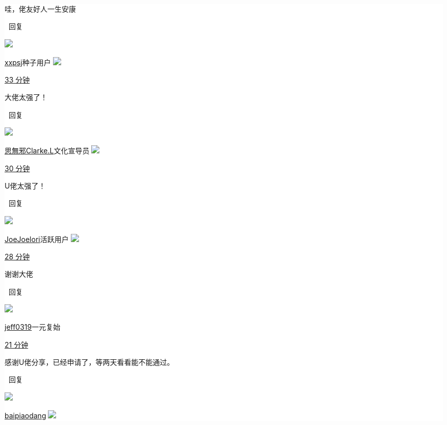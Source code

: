 哇，佬友好人一生安康

  

​ ​ 回复

[![](https://cdn.linux.do/user_avatar/linux.do/xxpsj/48/561753_2.gif)
](/u/xxpsj)

[xxpsj](/u/xxpsj)种子用户 ![](https://cdn.ldstatic.com/original/3X/f/5/f5efab4049527803a1c285d43d768720beffe890.png?v=14) 

[33 分钟](/t/topic/575992/62?u=zhanpeng "发布日期")

大佬太强了！

  

​ ​ 回复

[![](https://cdn.linux.do/user_avatar/linux.do/clarke.l/48/570701_2.png)
](/u/Clarke.L)

[思無邪](/u/Clarke.L)[Clarke.L](/u/Clarke.L)文化宣导员 ![](https://cdn.ldstatic.com/original/3X/5/f/5f73437a37e8c41bee0b767973e01c640f869c4e.png?v=14) 

[30 分钟](/t/topic/575992/63?u=zhanpeng "发布日期")

U佬太强了！

  

​ ​ 回复

[![](https://cdn.linux.do/user_avatar/linux.do/joelori/48/436307_2.png)
](/u/Joelori)

[Joe](/u/Joelori)[Joelori](/u/Joelori)活跃用户 ![](https://cdn.linux.do/images/emoji/twemoji/grinning.png?v=14) 

[28 分钟](/t/topic/575992/64?u=zhanpeng "发布日期")

谢谢大佬

  

​ ​ 回复

[![](https://cdn.linux.do/letter_avatar/jeff0319/48/5_d44a9b381edc88181525e3c8350177ca.png)
](/u/jeff0319)

[jeff0319](/u/jeff0319)一元复始

[21 分钟](/t/topic/575992/65?u=zhanpeng "发布日期")

感谢U佬分享，已经申请了，等两天看看能不能通过。

  

​ ​ 回复

[![](https://cdn.linux.do/user_avatar/linux.do/baipiaodang/48/558762_2.png)
](/u/baipiaodang)

[baipiaodang](/u/baipiaodang) ![](https://cdn.linux.do/images/emoji/twemoji/speech_balloon.png?v=14) 
